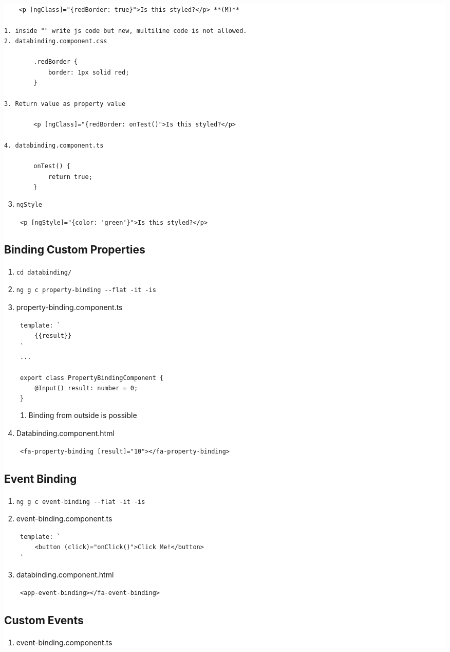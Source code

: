 		<p [ngClass]="{redBorder: true}">Is this styled?</p> **(M)**
	
	1. inside "" write js code but new, multiline code is not allowed.
	2. databinding.component.css
		
			.redBorder {
				border: 1px solid red;
			}

	3. Return value as property value

			<p [ngClass]="{redBorder: onTest()">Is this styled?</p>

	4. databinding.component.ts

			onTest() {
				return true;
			}

3. `ngStyle`

		<p [ngStyle]="{color: 'green'}">Is this styled?</p> 

## Binding Custom Properties ##
1. `cd databinding/`
2. `ng g c property-binding --flat -it -is`
3. property-binding.component.ts

		template: `
			{{result}}
		`
		...

		export class PropertyBindingComponent {
			@Input() result: number = 0;
		}

	1. Binding from outside is possible
4. Databinding.component.html

		<fa-property-binding [result]="10"></fa-property-binding>

## Event Binding ##
1. `ng g c event-binding --flat -it -is`
2. event-binding.component.ts

		template: `
			<button (click)="onClick()">Click Me!</button>
		`

3. databinding.component.html

		<app-event-binding></fa-event-binding>

## Custom Events ##
1. event-binding.component.ts
		